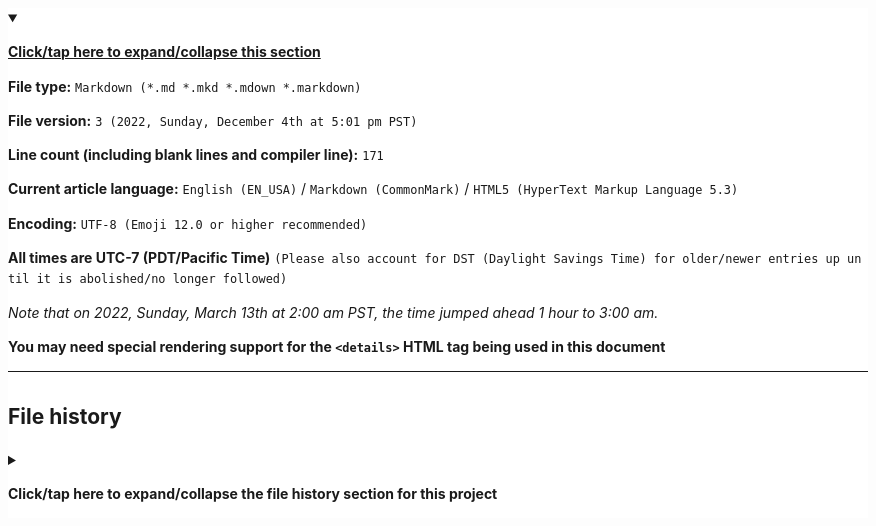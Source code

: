 <details open><summary><p lang="en"><b><u>Click/tap here to expand/collapse this section</u></b></p></summary>

**File type:** `Markdown (*.md *.mkd *.mdown *.markdown)`

**File version:** `3 (2022, Sunday, December 4th at 5:01 pm PST)`

**Line count (including blank lines and compiler line):** `171`

**Current article language:** `English (EN_USA)` / `Markdown (CommonMark)` / `HTML5 (HyperText Markup Language 5.3)`

**Encoding:** `UTF-8 (Emoji 12.0 or higher recommended)`

**All times are UTC-7 (PDT/Pacific Time)** `(Please also account for DST (Daylight Savings Time) for older/newer entries up until it is abolished/no longer followed)`

_Note that on 2022, Sunday, March 13th at 2:00 am PST, the time jumped ahead 1 hour to 3:00 am._

**You may need special rendering support for the `<details>` HTML tag being used in this document**

</details>

***

## File history

<details><summary><p lang="en"><b>Click/tap here to expand/collapse the file history section for this project</b></p></summary>

<details><summary><p lang="en"><b>Version 1 (2022, Friday, December 2nd at 9:47 pm PST)</b></p></summary>

**This version was made by:** [`@seanpm2001`](https://github.com/seanpm2001/)

> Changes:

- [x] Started the file
- [x] Added the title section
- - [x] Added the module logo
- - [x] Added a brief description
- [x] Added the list of modules, with 10 starter entries
- [x] Added a file version counter
- [x] No other changes in version 1

</details> 

<details><summary><p lang="en"><b>Version 2 (2022, Saturday, December 3rd at 8:17 pm PST)</b></p></summary>

**This version was made by:** [`@seanpm2001`](https://github.com/seanpm2001/)

> Changes:

- [x] Updated the title section
- - [x] Resized the module logo
- - [x] Updated the description and made it into its own section
- [x] Updated the module list section
- - [x] Added a placeholder module banner
- - [x] Added a counter for the total number of modules
- - [x] Updated the list of modules, adding 4 new modules that were created today, now totaling 14 module entries
- - [x] Added some emojis to color things up
- [x] Removed the file version counter in place of the new file info section
- [x] Added the `file info` section
- - [x] Added the version number
- - [x] Added the version date
- - [x] Added the line count
- [x] Added the `file history` section
- - [x] Added an entry for version 2
- [ ] No other changes in version 2
